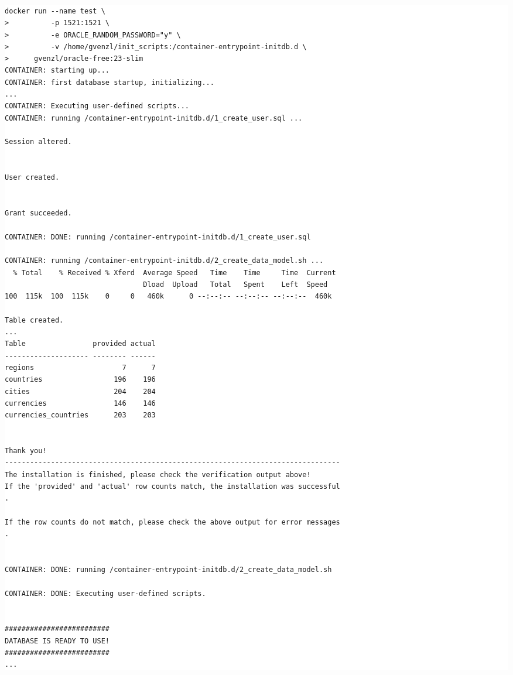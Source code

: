 ```shell
docker run --name test \
>          -p 1521:1521 \
>          -e ORACLE_RANDOM_PASSWORD="y" \
>          -v /home/gvenzl/init_scripts:/container-entrypoint-initdb.d \
>      gvenzl/oracle-free:23-slim
CONTAINER: starting up...
CONTAINER: first database startup, initializing...
...
CONTAINER: Executing user-defined scripts...
CONTAINER: running /container-entrypoint-initdb.d/1_create_user.sql ...

Session altered.


User created.


Grant succeeded.

CONTAINER: DONE: running /container-entrypoint-initdb.d/1_create_user.sql

CONTAINER: running /container-entrypoint-initdb.d/2_create_data_model.sh ...
  % Total    % Received % Xferd  Average Speed   Time    Time     Time  Current
                                 Dload  Upload   Total   Spent    Left  Speed
100  115k  100  115k    0     0   460k      0 --:--:-- --:--:-- --:--:--  460k

Table created.
...
Table                provided actual
-------------------- -------- ------
regions                     7      7
countries                 196    196
cities                    204    204
currencies                146    146
currencies_countries      203    203


Thank you!
--------------------------------------------------------------------------------
The installation is finished, please check the verification output above!
If the 'provided' and 'actual' row counts match, the installation was successful
.

If the row counts do not match, please check the above output for error messages
.


CONTAINER: DONE: running /container-entrypoint-initdb.d/2_create_data_model.sh

CONTAINER: DONE: Executing user-defined scripts.


#########################
DATABASE IS READY TO USE!
#########################
...
```
